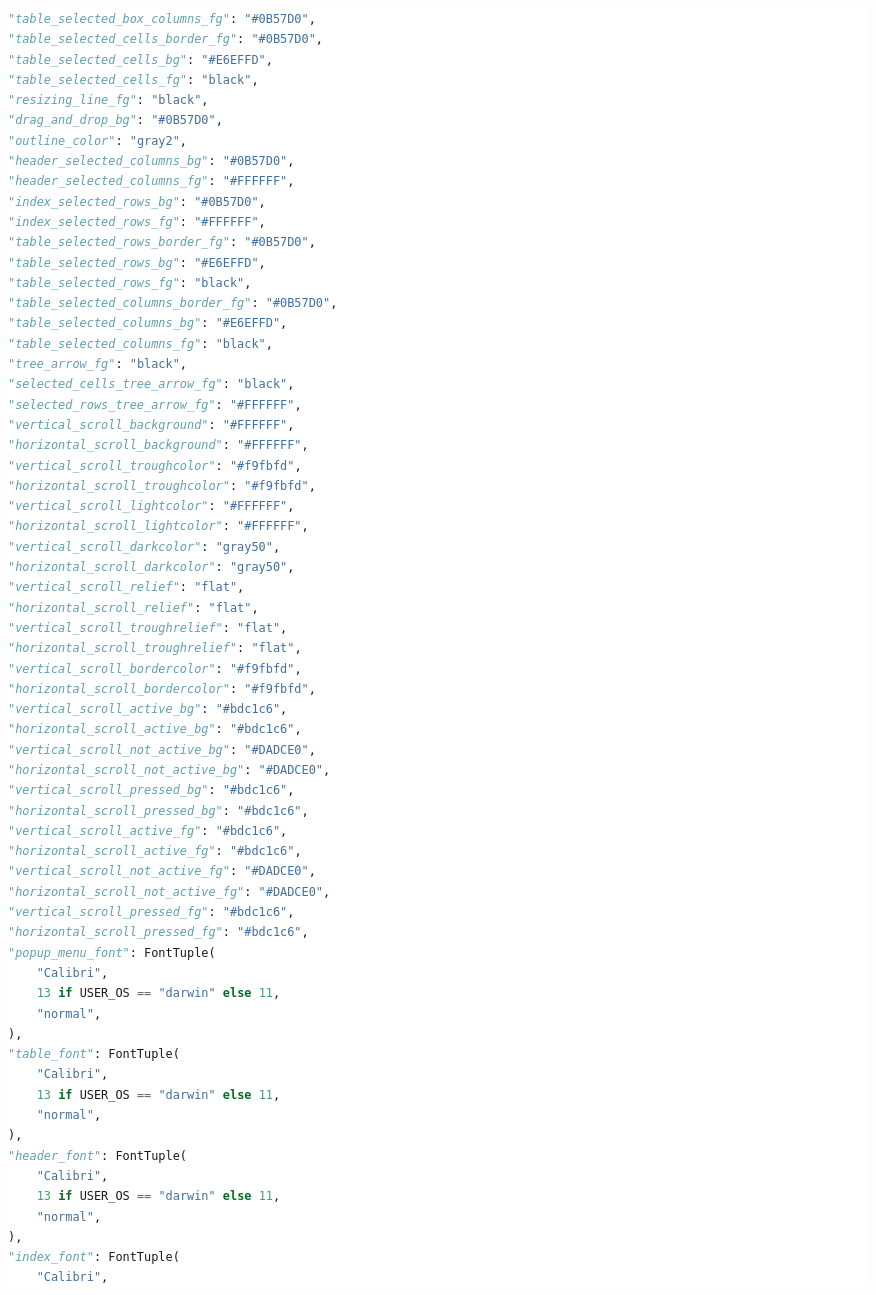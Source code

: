 ```python
"table_selected_box_columns_fg": "#0B57D0",
"table_selected_cells_border_fg": "#0B57D0",
"table_selected_cells_bg": "#E6EFFD",
"table_selected_cells_fg": "black",
"resizing_line_fg": "black",
"drag_and_drop_bg": "#0B57D0",
"outline_color": "gray2",
"header_selected_columns_bg": "#0B57D0",
"header_selected_columns_fg": "#FFFFFF",
"index_selected_rows_bg": "#0B57D0",
"index_selected_rows_fg": "#FFFFFF",
"table_selected_rows_border_fg": "#0B57D0",
"table_selected_rows_bg": "#E6EFFD",
"table_selected_rows_fg": "black",
"table_selected_columns_border_fg": "#0B57D0",
"table_selected_columns_bg": "#E6EFFD",
"table_selected_columns_fg": "black",
"tree_arrow_fg": "black",
"selected_cells_tree_arrow_fg": "black",
"selected_rows_tree_arrow_fg": "#FFFFFF",
"vertical_scroll_background": "#FFFFFF",
"horizontal_scroll_background": "#FFFFFF",
"vertical_scroll_troughcolor": "#f9fbfd",
"horizontal_scroll_troughcolor": "#f9fbfd",
"vertical_scroll_lightcolor": "#FFFFFF",
"horizontal_scroll_lightcolor": "#FFFFFF",
"vertical_scroll_darkcolor": "gray50",
"horizontal_scroll_darkcolor": "gray50",
"vertical_scroll_relief": "flat",
"horizontal_scroll_relief": "flat",
"vertical_scroll_troughrelief": "flat",
"horizontal_scroll_troughrelief": "flat",
"vertical_scroll_bordercolor": "#f9fbfd",
"horizontal_scroll_bordercolor": "#f9fbfd",
"vertical_scroll_active_bg": "#bdc1c6",
"horizontal_scroll_active_bg": "#bdc1c6",
"vertical_scroll_not_active_bg": "#DADCE0",
"horizontal_scroll_not_active_bg": "#DADCE0",
"vertical_scroll_pressed_bg": "#bdc1c6",
"horizontal_scroll_pressed_bg": "#bdc1c6",
"vertical_scroll_active_fg": "#bdc1c6",
"horizontal_scroll_active_fg": "#bdc1c6",
"vertical_scroll_not_active_fg": "#DADCE0",
"horizontal_scroll_not_active_fg": "#DADCE0",
"vertical_scroll_pressed_fg": "#bdc1c6",
"horizontal_scroll_pressed_fg": "#bdc1c6",
"popup_menu_font": FontTuple(
    "Calibri",
    13 if USER_OS == "darwin" else 11,
    "normal",
),
"table_font": FontTuple(
    "Calibri",
    13 if USER_OS == "darwin" else 11,
    "normal",
),
"header_font": FontTuple(
    "Calibri",
    13 if USER_OS == "darwin" else 11,
    "normal",
),
"index_font": FontTuple(
    "Calibri",
```